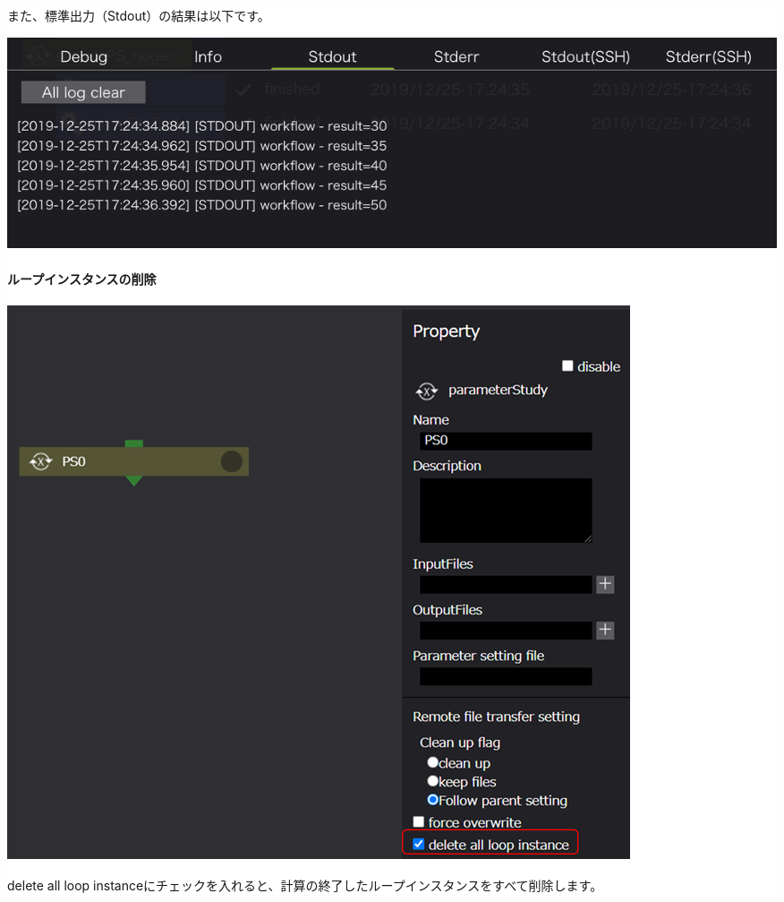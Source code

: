 また、標準出力（Stdout）の結果は以下です。  

 ![img](./img/parameterstudy/PS_stdout.png "PS_stdout")

#### ループインスタンスの削除

![img](./img/parameterstudy/PS_delete.png "PS_delete")

delete all loop instanceにチェックを入れると、計算の終了したループインスタンスをすべて削除します。